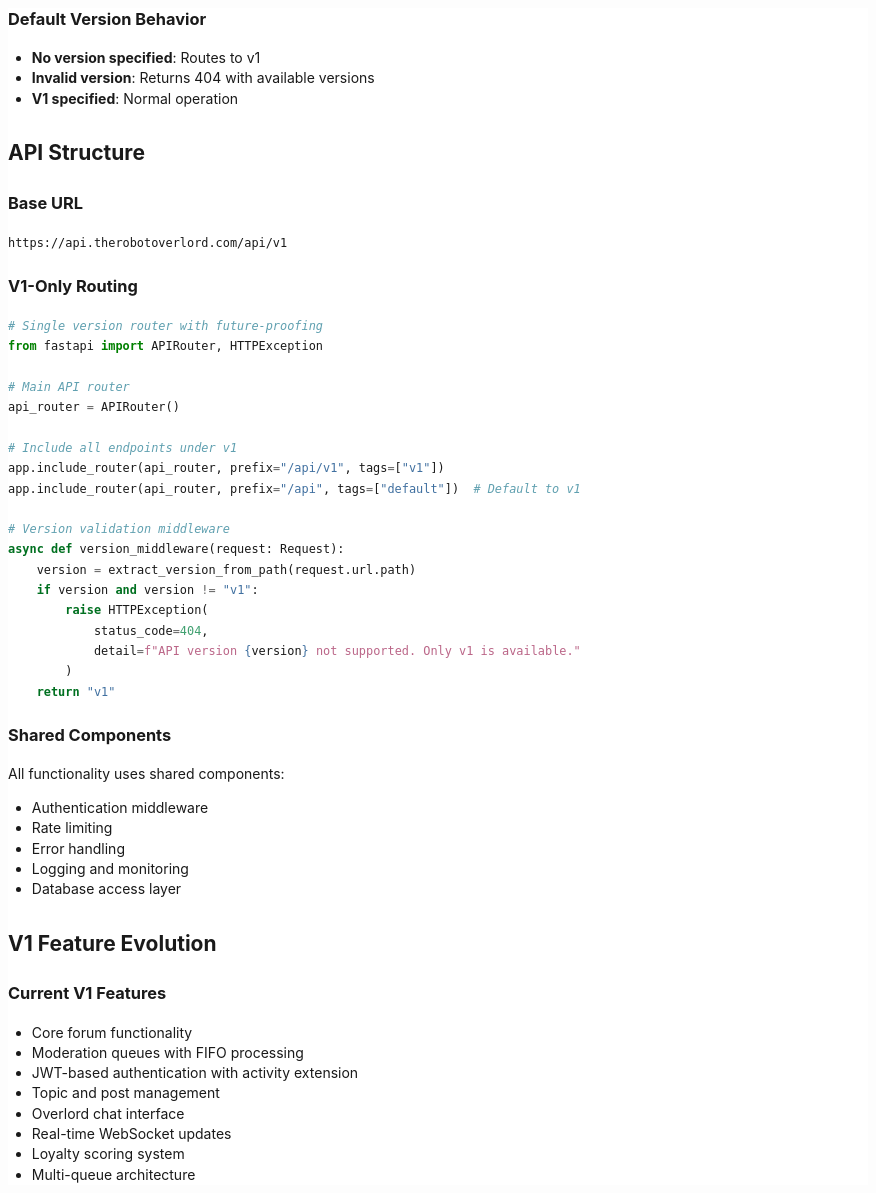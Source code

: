 ### Default Version Behavior
- **No version specified**: Routes to v1
- **Invalid version**: Returns 404 with available versions
- **V1 specified**: Normal operation

## API Structure

### Base URL
```
https://api.therobotoverlord.com/api/v1
```

### V1-Only Routing
```python
# Single version router with future-proofing
from fastapi import APIRouter, HTTPException

# Main API router
api_router = APIRouter()

# Include all endpoints under v1
app.include_router(api_router, prefix="/api/v1", tags=["v1"])
app.include_router(api_router, prefix="/api", tags=["default"])  # Default to v1

# Version validation middleware
async def version_middleware(request: Request):
    version = extract_version_from_path(request.url.path)
    if version and version != "v1":
        raise HTTPException(
            status_code=404, 
            detail=f"API version {version} not supported. Only v1 is available."
        )
    return "v1"
```

### Shared Components
All functionality uses shared components:
- Authentication middleware
- Rate limiting
- Error handling
- Logging and monitoring
- Database access layer

## V1 Feature Evolution

### Current V1 Features
- Core forum functionality
- Moderation queues with FIFO processing
- JWT-based authentication with activity extension
- Topic and post management
- Overlord chat interface
- Real-time WebSocket updates
- Loyalty scoring system
- Multi-queue architecture
